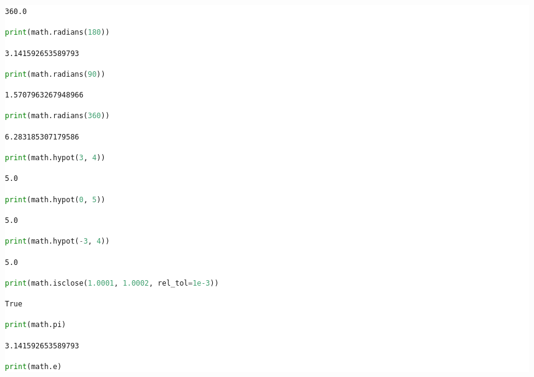     360.0
    


```python
print(math.radians(180))
```

    3.141592653589793
    


```python
print(math.radians(90)) 
```

    1.5707963267948966
    


```python
print(math.radians(360))
```

    6.283185307179586
    


```python
print(math.hypot(3, 4)) 
```

    5.0
    


```python
print(math.hypot(0, 5))
```

    5.0
    


```python
print(math.hypot(-3, 4))
```

    5.0
    


```python
print(math.isclose(1.0001, 1.0002, rel_tol=1e-3)) 
```

    True
    


```python
print(math.pi)  
```

    3.141592653589793
    


```python
print(math.e)
```
